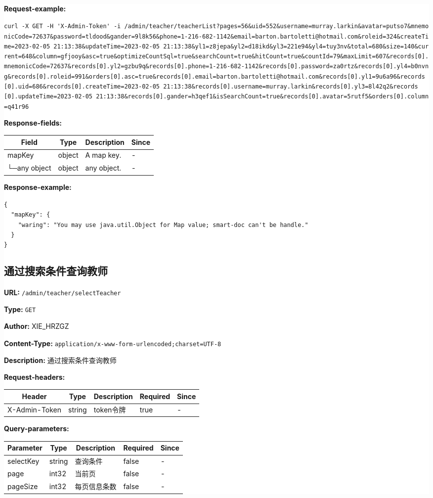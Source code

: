 
**Request-example:**
```
curl -X GET -H 'X-Admin-Token' -i /admin/teacher/teacherList?pages=56&uid=552&username=murray.larkin&avatar=putso7&mnemonicCode=72637&password=tldood&gander=9l8k56&phone=1-216-682-1142&email=barton.bartoletti@hotmail.com&roleid=324&createTime=2023-02-05 21:13:38&updateTime=2023-02-05 21:13:38&yl1=z8jepa&yl2=d18ikd&yl3=221e94&yl4=tuy3nv&total=680&size=140&current=648&column=gfjooy&asc=true&optimizeCountSql=true&searchCount=true&hitCount=true&countId=79&maxLimit=607&records[0].mnemonicCode=72637&records[0].yl2=gzbu9q&records[0].phone=1-216-682-1142&records[0].password=za0rtz&records[0].yl4=b0nvng&records[0].roleid=991&orders[0].asc=true&records[0].email=barton.bartoletti@hotmail.com&records[0].yl1=9u6a96&records[0].uid=686&records[0].createTime=2023-02-05 21:13:38&records[0].username=murray.larkin&records[0].yl3=8l42q2&records[0].updateTime=2023-02-05 21:13:38&records[0].gander=h3qef1&isSearchCount=true&records[0].avatar=5rutf5&orders[0].column=q41r96
```
**Response-fields:**

Field | Type|Description|Since
---|---|---|---
mapKey|object|A map key.|-
└─any object|object|any object.|-

**Response-example:**
```
{
  "mapKey": {
    "waring": "You may use java.util.Object for Map value; smart-doc can't be handle."
  }
}
```

## 通过搜索条件查询教师
**URL:** `/admin/teacher/selectTeacher`

**Type:** `GET`

**Author:** XIE_HRZGZ

**Content-Type:** `application/x-www-form-urlencoded;charset=UTF-8`

**Description:** 通过搜索条件查询教师

**Request-headers:**

Header | Type|Description|Required|Since
---|---|---|---|----
X-Admin-Token|string|token令牌|true|-



**Query-parameters:**

Parameter|Type|Description|Required|Since
---|---|---|---|---
selectKey|string|查询条件|false|-
page|int32|当前页|false|-
pageSize|int32|每页信息条数|false|-

